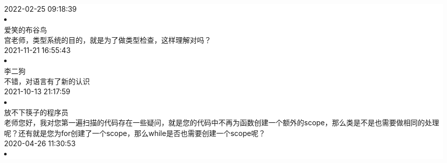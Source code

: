   </div>
  <div class="_3klNVc4Z_0">
    <div class="_3Hkula0k_0">2022-02-25 09:18:39</div>
  </div>
</div>
</div>
</li>
<li>
<div class="_2sjJGcOH_0">
  
<div class="_36ChpWj4_0">
  <div class="_2zFoi7sd_0"><span>爱笑的布谷鸟</span>
  </div>
  <div class="_2_QraFYR_0">宫老师，类型系统的目的，就是为了做类型检查，这样理解对吗？</div>
  <div class="_10o3OAxT_0">
    
  </div>
  <div class="_3klNVc4Z_0">
    <div class="_3Hkula0k_0">2021-11-21 16:55:43</div>
  </div>
</div>
</div>
</li>
<li>
<div class="_2sjJGcOH_0">
  
<div class="_36ChpWj4_0">
  <div class="_2zFoi7sd_0"><span>李二狗</span>
  </div>
  <div class="_2_QraFYR_0">不错，对语言有了新的认识</div>
  <div class="_10o3OAxT_0">
    
  </div>
  <div class="_3klNVc4Z_0">
    <div class="_3Hkula0k_0">2021-10-13 21:17:59</div>
  </div>
</div>
</div>
</li>
<li>
<div class="_2sjJGcOH_0">
  
<div class="_36ChpWj4_0">
  <div class="_2zFoi7sd_0"><span>放不下筷子的程序员</span>
  </div>
  <div class="_2_QraFYR_0">老师您好，我对您第一遍扫描的代码存在一些疑问，就是您的代码中不再为函数创建一个额外的scope，那么类是不是也需要做相同的处理呢？还有就是您为for创建了一个scope，那么while是否也需要创建一个scope呢？</div>
  <div class="_10o3OAxT_0">
    
  </div>
  <div class="_3klNVc4Z_0">
    <div class="_3Hkula0k_0">2020-04-26 11:30:53</div>
  </div>
</div>
</div>
</li>
<li>
<div class="_2sjJGcOH_0">
  